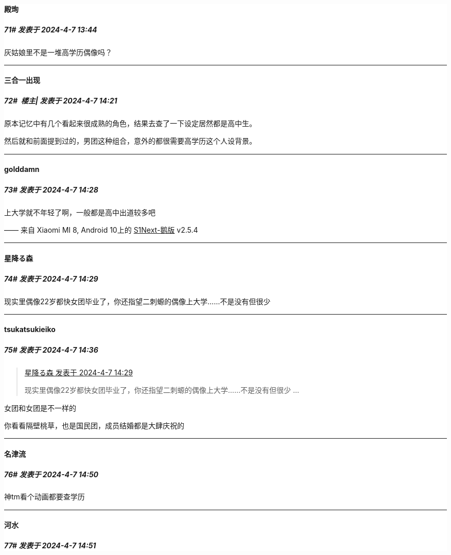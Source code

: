 ####  殿珣  
##### 71#       发表于 2024-4-7 13:44

灰姑娘里不是一堆高学历偶像吗？


*****

####  三合一出现  
##### 72#         楼主| 发表于 2024-4-7 14:21

原本记忆中有几个看起来很成熟的角色，结果去查了一下设定居然都是高中生。

然后就和前面提到过的，男团这种组合，意外的都很需要高学历这个人设背景。


*****

####  golddamn  
##### 73#       发表于 2024-4-7 14:28

上大学就不年轻了啊，一般都是高中出道较多吧

—— 来自 Xiaomi MI 8, Android 10上的 [S1Next-鹅版](https://github.com/ykrank/S1-Next/releases) v2.5.4

*****

####  星降る森  
##### 74#       发表于 2024-4-7 14:29

现实里偶像22岁都快女团毕业了，你还指望二刺螈的偶像上大学……不是没有但很少


*****

####  tsukatsukieiko  
##### 75#       发表于 2024-4-7 14:36

<blockquote><a href="httphttps://bbs.saraba1st.com/2b/forum.php?mod=redirect&amp;goto=findpost&amp;pid=64512810&amp;ptid=2178807" target="_blank">星降る森 发表于 2024-4-7 14:29</a>

现实里偶像22岁都快女团毕业了，你还指望二刺螈的偶像上大学……不是没有但很少 ...</blockquote>
女团和女团是不一样的

你看看隔壁桃草，也是国民团，成员结婚都是大肆庆祝的


*****

####  名津流  
##### 76#       发表于 2024-4-7 14:50

神tm看个动画都要查学历

*****

####  河水  
##### 77#       发表于 2024-4-7 14:51
